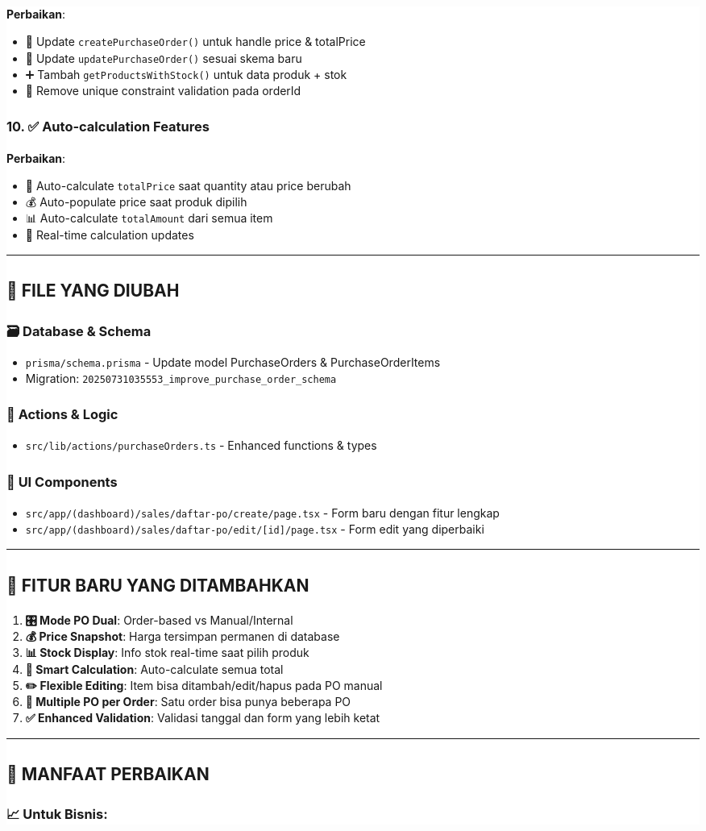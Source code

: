 **Perbaikan**:

- 🔄 Update `createPurchaseOrder()` untuk handle price & totalPrice
- 🔄 Update `updatePurchaseOrder()` sesuai skema baru
- ➕ Tambah `getProductsWithStock()` untuk data produk + stok
- 🔄 Remove unique constraint validation pada orderId

### 10. ✅ **Auto-calculation Features**

**Perbaikan**:

- 🧮 Auto-calculate `totalPrice` saat quantity atau price berubah
- 💰 Auto-populate price saat produk dipilih
- 📊 Auto-calculate `totalAmount` dari semua item
- 🔄 Real-time calculation updates

---

## 📁 **FILE YANG DIUBAH**

### 🗃️ **Database & Schema**

- `prisma/schema.prisma` - Update model PurchaseOrders & PurchaseOrderItems
- Migration: `20250731035553_improve_purchase_order_schema`

### 🎯 **Actions & Logic**

- `src/lib/actions/purchaseOrders.ts` - Enhanced functions & types

### 🎨 **UI Components**

- `src/app/(dashboard)/sales/daftar-po/create/page.tsx` - Form baru dengan fitur lengkap
- `src/app/(dashboard)/sales/daftar-po/edit/[id]/page.tsx` - Form edit yang diperbaiki

---

## 🌟 **FITUR BARU YANG DITAMBAHKAN**

1. **🎛️ Mode PO Dual**: Order-based vs Manual/Internal
2. **💰 Price Snapshot**: Harga tersimpan permanen di database
3. **📊 Stock Display**: Info stok real-time saat pilih produk
4. **🧮 Smart Calculation**: Auto-calculate semua total
5. **✏️ Flexible Editing**: Item bisa ditambah/edit/hapus pada PO manual
6. **🔄 Multiple PO per Order**: Satu order bisa punya beberapa PO
7. **✅ Enhanced Validation**: Validasi tanggal dan form yang lebih ketat

---

## 🎯 **MANFAAT PERBAIKAN**

### **📈 Untuk Bisnis:**
